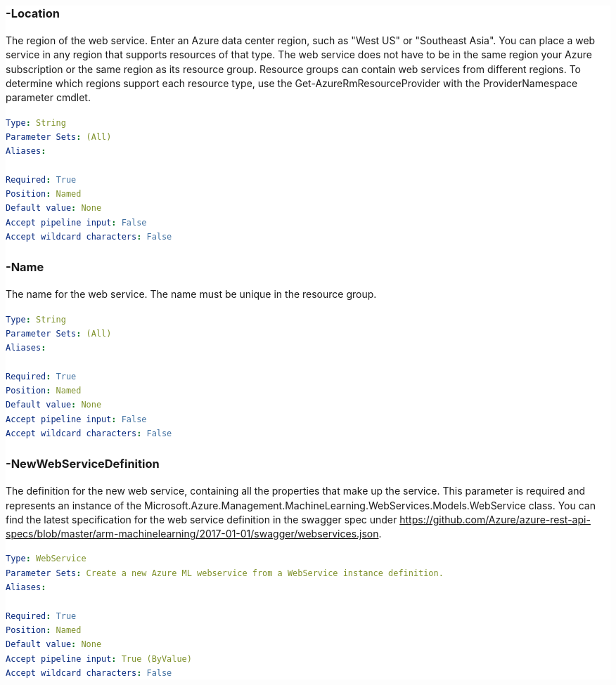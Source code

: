 ### -Location
The region of the web service.
Enter an Azure data center region, such as "West US" or "Southeast Asia".
You can place a web service in any region that supports resources of that type.
The web service does not have to be in the same region your Azure subscription or the same region as its resource group.
Resource groups can contain web services from different regions.
To determine which regions support each resource type, use the Get-AzureRmResourceProvider with the ProviderNamespace parameter cmdlet.

```yaml
Type: String
Parameter Sets: (All)
Aliases: 

Required: True
Position: Named
Default value: None
Accept pipeline input: False
Accept wildcard characters: False
```

### -Name
The name for the web service.
The name must be unique in the resource group.

```yaml
Type: String
Parameter Sets: (All)
Aliases: 

Required: True
Position: Named
Default value: None
Accept pipeline input: False
Accept wildcard characters: False
```

### -NewWebServiceDefinition
The definition for the new web service, containing all the properties that make up the service.
This parameter is required and represents an instance of the Microsoft.Azure.Management.MachineLearning.WebServices.Models.WebService class.
You can find the latest specification for the web service definition in the swagger spec under https://github.com/Azure/azure-rest-api-specs/blob/master/arm-machinelearning/2017-01-01/swagger/webservices.json.

```yaml
Type: WebService
Parameter Sets: Create a new Azure ML webservice from a WebService instance definition.
Aliases: 

Required: True
Position: Named
Default value: None
Accept pipeline input: True (ByValue)
Accept wildcard characters: False
```
